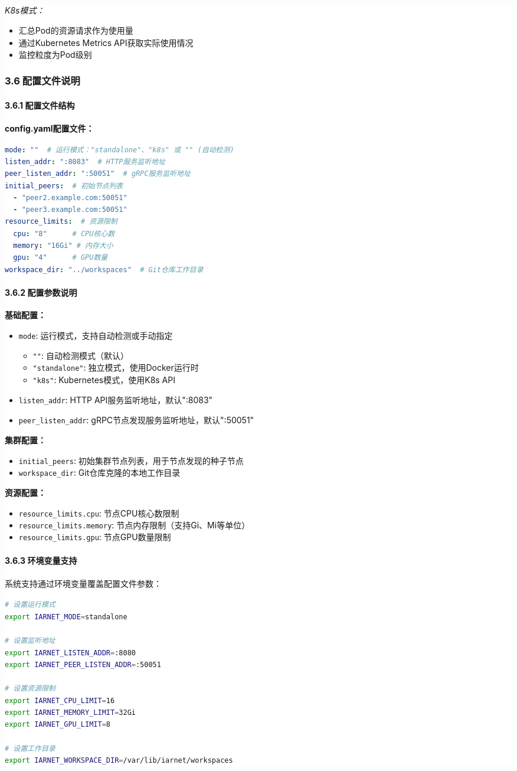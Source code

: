 *K8s模式：*
- 汇总Pod的资源请求作为使用量
- 通过Kubernetes Metrics API获取实际使用情况
- 监控粒度为Pod级别

### 3.6 配置文件说明

#### 3.6.1 配置文件结构

**config.yaml配置文件：**
```yaml
mode: ""  # 运行模式："standalone"、"k8s" 或 "" (自动检测)
listen_addr: ":8083"  # HTTP服务监听地址
peer_listen_addr: ":50051"  # gRPC服务监听地址
initial_peers:  # 初始节点列表
  - "peer2.example.com:50051"
  - "peer3.example.com:50051"
resource_limits:  # 资源限制
  cpu: "8"      # CPU核心数
  memory: "16Gi" # 内存大小
  gpu: "4"      # GPU数量
workspace_dir: "../workspaces"  # Git仓库工作目录
```

#### 3.6.2 配置参数说明

**基础配置：**
- `mode`: 运行模式，支持自动检测或手动指定
  - `""`: 自动检测模式（默认）
  - `"standalone"`: 独立模式，使用Docker运行时
  - `"k8s"`: Kubernetes模式，使用K8s API

- `listen_addr`: HTTP API服务监听地址，默认":8083"
- `peer_listen_addr`: gRPC节点发现服务监听地址，默认":50051"

**集群配置：**
- `initial_peers`: 初始集群节点列表，用于节点发现的种子节点
- `workspace_dir`: Git仓库克隆的本地工作目录

**资源配置：**
- `resource_limits.cpu`: 节点CPU核心数限制
- `resource_limits.memory`: 节点内存限制（支持Gi、Mi等单位）
- `resource_limits.gpu`: 节点GPU数量限制

#### 3.6.3 环境变量支持

系统支持通过环境变量覆盖配置文件参数：

```bash
# 设置运行模式
export IARNET_MODE=standalone

# 设置监听地址
export IARNET_LISTEN_ADDR=:8080
export IARNET_PEER_LISTEN_ADDR=:50051

# 设置资源限制
export IARNET_CPU_LIMIT=16
export IARNET_MEMORY_LIMIT=32Gi
export IARNET_GPU_LIMIT=8

# 设置工作目录
export IARNET_WORKSPACE_DIR=/var/lib/iarnet/workspaces
```

